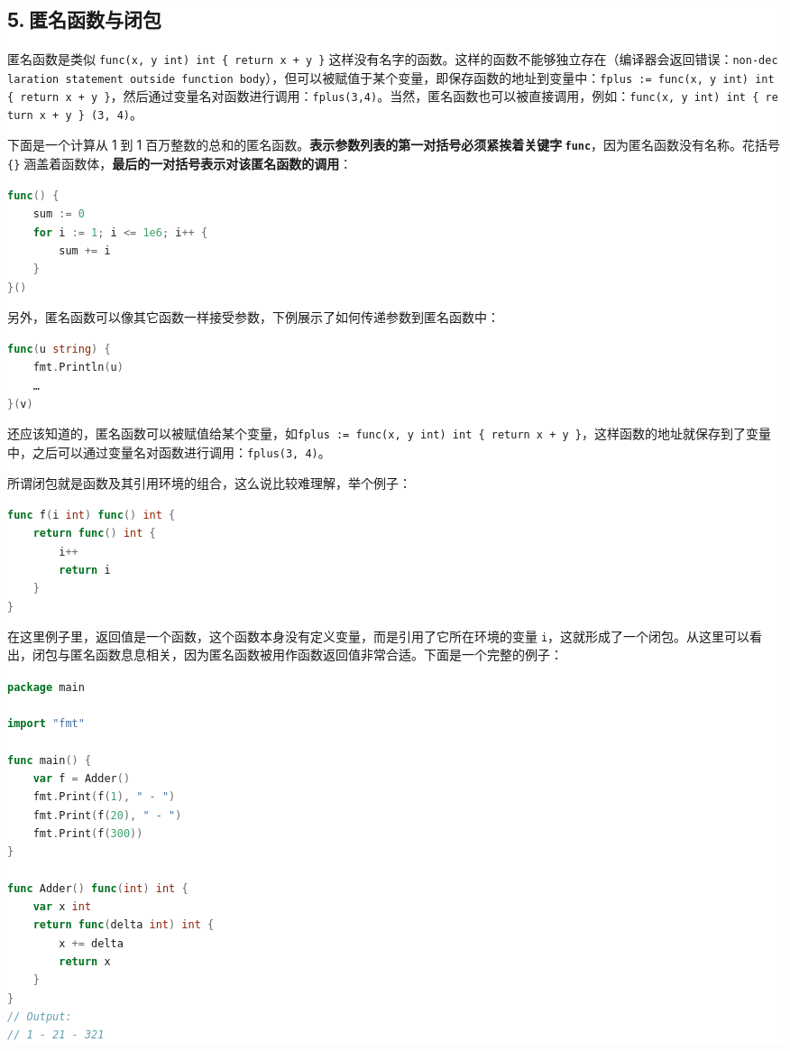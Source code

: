 ## 5. 匿名函数与闭包

匿名函数是类似 `func(x, y int) int { return x + y }` 这样没有名字的函数。这样的函数不能够独立存在（编译器会返回错误：`non-declaration statement outside function body`），但可以被赋值于某个变量，即保存函数的地址到变量中：`fplus := func(x, y int) int { return x + y }`，然后通过变量名对函数进行调用：`fplus(3,4)`。当然，匿名函数也可以被直接调用，例如：`func(x, y int) int { return x + y } (3, 4)`。

下面是一个计算从 1 到 1 百万整数的总和的匿名函数。**表示参数列表的第一对括号必须紧挨着关键字 `func`**，因为匿名函数没有名称。花括号 `{}` 涵盖着函数体，**最后的一对括号表示对该匿名函数的调用**：

```go
func() {
	sum := 0
	for i := 1; i <= 1e6; i++ {
		sum += i
	}
}()
```

另外，匿名函数可以像其它函数一样接受参数，下例展示了如何传递参数到匿名函数中：

```go
func(u string) {
	fmt.Println(u)
	…
}(v)
```

还应该知道的，匿名函数可以被赋值给某个变量，如`fplus := func(x, y int) int { return x + y }`，这样函数的地址就保存到了变量中，之后可以通过变量名对函数进行调用：`fplus(3, 4)`。

所谓闭包就是函数及其引用环境的组合，这么说比较难理解，举个例子：

```go
func f(i int) func() int {
    return func() int {
        i++
        return i
    }
}
```

在这里例子里，返回值是一个函数，这个函数本身没有定义变量，而是引用了它所在环境的变量 `i`，这就形成了一个闭包。从这里可以看出，闭包与匿名函数息息相关，因为匿名函数被用作函数返回值非常合适。下面是一个完整的例子：

```go
package main

import "fmt"

func main() {
	var f = Adder()
	fmt.Print(f(1), " - ")
	fmt.Print(f(20), " - ")
	fmt.Print(f(300))
}

func Adder() func(int) int {
	var x int
	return func(delta int) int {
		x += delta
		return x
	}
}
// Output:
// 1 - 21 - 321
```
